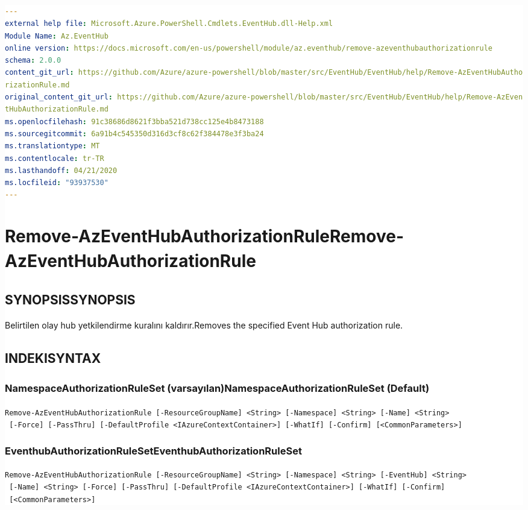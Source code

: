 ```yaml
---
external help file: Microsoft.Azure.PowerShell.Cmdlets.EventHub.dll-Help.xml
Module Name: Az.EventHub
online version: https://docs.microsoft.com/en-us/powershell/module/az.eventhub/remove-azeventhubauthorizationrule
schema: 2.0.0
content_git_url: https://github.com/Azure/azure-powershell/blob/master/src/EventHub/EventHub/help/Remove-AzEventHubAuthorizationRule.md
original_content_git_url: https://github.com/Azure/azure-powershell/blob/master/src/EventHub/EventHub/help/Remove-AzEventHubAuthorizationRule.md
ms.openlocfilehash: 91c38686d8621f3bba521d738cc125e4b8473188
ms.sourcegitcommit: 6a91b4c545350d316d3cf8c62f384478e3f3ba24
ms.translationtype: MT
ms.contentlocale: tr-TR
ms.lasthandoff: 04/21/2020
ms.locfileid: "93937530"
---
```

# <span data-ttu-id="696fb-101">Remove-AzEventHubAuthorizationRule</span><span class="sxs-lookup"><span data-stu-id="696fb-101">Remove-AzEventHubAuthorizationRule</span></span>

## <span data-ttu-id="696fb-102">SYNOPSIS</span><span class="sxs-lookup"><span data-stu-id="696fb-102">SYNOPSIS</span></span>
<span data-ttu-id="696fb-103">Belirtilen olay hub yetkilendirme kuralını kaldırır.</span><span class="sxs-lookup"><span data-stu-id="696fb-103">Removes the specified Event Hub authorization rule.</span></span>

## <span data-ttu-id="696fb-104">INDEKI</span><span class="sxs-lookup"><span data-stu-id="696fb-104">SYNTAX</span></span>

### <span data-ttu-id="696fb-105">NamespaceAuthorizationRuleSet (varsayılan)</span><span class="sxs-lookup"><span data-stu-id="696fb-105">NamespaceAuthorizationRuleSet (Default)</span></span>
```
Remove-AzEventHubAuthorizationRule [-ResourceGroupName] <String> [-Namespace] <String> [-Name] <String>
 [-Force] [-PassThru] [-DefaultProfile <IAzureContextContainer>] [-WhatIf] [-Confirm] [<CommonParameters>]
```

### <span data-ttu-id="696fb-106">EventhubAuthorizationRuleSet</span><span class="sxs-lookup"><span data-stu-id="696fb-106">EventhubAuthorizationRuleSet</span></span>
```
Remove-AzEventHubAuthorizationRule [-ResourceGroupName] <String> [-Namespace] <String> [-EventHub] <String>
 [-Name] <String> [-Force] [-PassThru] [-DefaultProfile <IAzureContextContainer>] [-WhatIf] [-Confirm]
 [<CommonParameters>]
```
